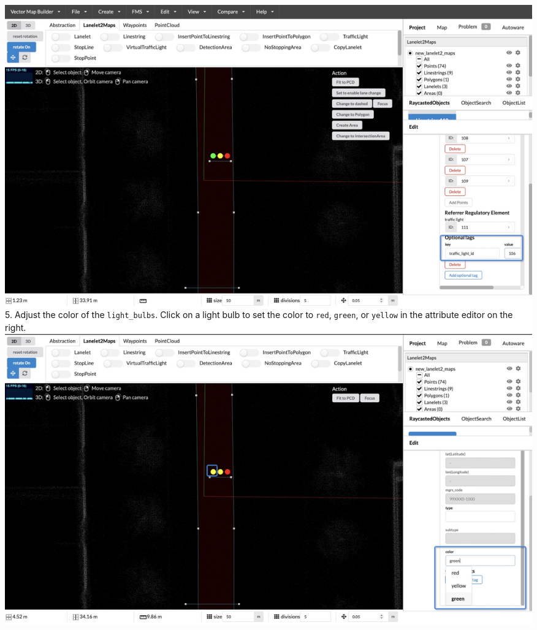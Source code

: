 ![draw_trafficlight_6](./images/draw_trafficlight_6.jpg)
5. Adjust the color of the `light_bulbs`. Click on a light bulb to set the color to `red`, `green`, or `yellow` in the attribute editor on the right.
![draw_trafficlight_5](./images/draw_trafficlight_5.jpg)
